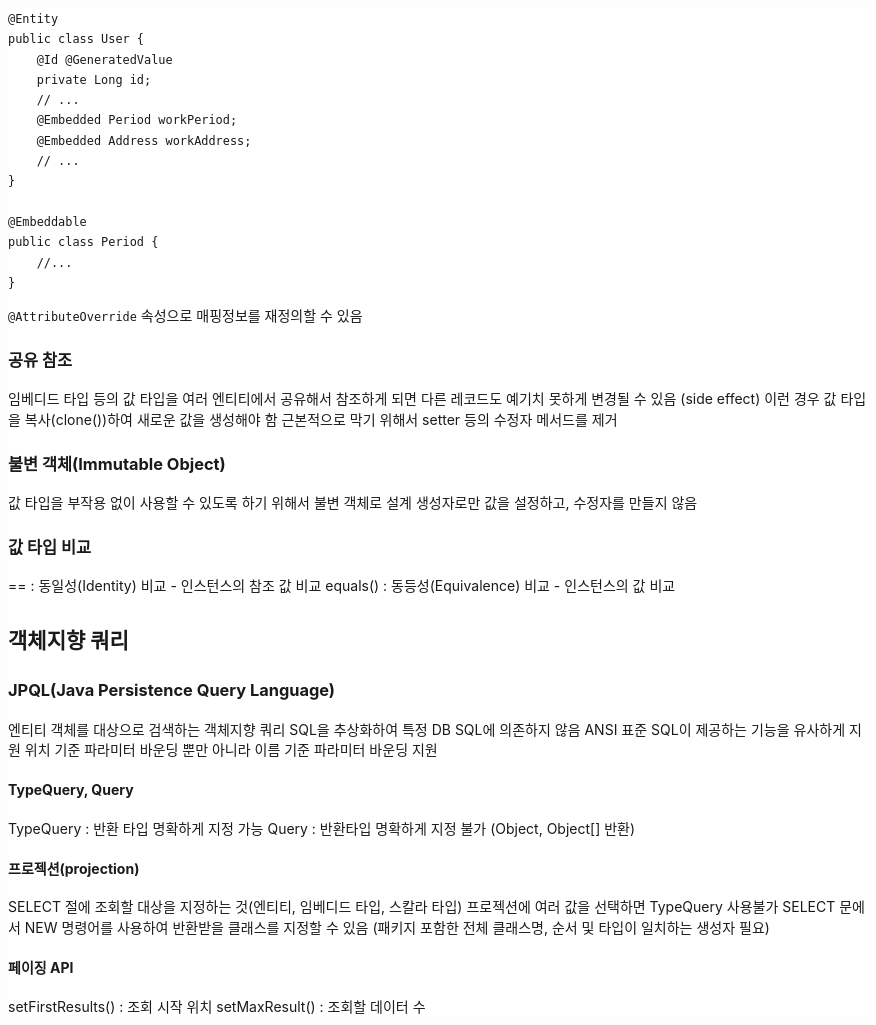 ```
@Entity
public class User {
	@Id @GeneratedValue
	private Long id;
	// ...
	@Embedded Period workPeriod;
	@Embedded Address workAddress;
	// ...
}

@Embeddable
public class Period {
	//...
}
```

`@AttributeOverride` 속성으로 매핑정보를 재정의할 수 있음

### 공유 참조
임베디드 타입 등의 값 타입을 여러 엔티티에서 공유해서 참조하게 되면 다른 레코드도 예기치 못하게 변경될 수 있음 (side effect)
이런 경우 값 타입을 복사(clone())하여 새로운 값을 생성해야 함
근본적으로 막기 위해서 setter 등의 수정자 메서드를 제거

### 불변 객체(Immutable Object)
값 타입을 부작용 없이 사용할 수 있도록 하기 위해서 불변 객체로 설계
생성자로만 값을 설정하고, 수정자를 만들지 않음

### 값 타입 비교
== : 동일성(Identity) 비교 - 인스턴스의 참조 값 비교
equals() : 동등성(Equivalence) 비교 - 인스턴스의 값 비교


## 객체지향 쿼리
### JPQL(Java Persistence Query Language)
엔티티 객체를 대상으로 검색하는 객체지향 쿼리
SQL을 추상화하여 특정 DB SQL에 의존하지 않음
ANSI 표준 SQL이 제공하는 기능을 유사하게 지원
위치 기준 파라미터 바운딩 뿐만 아니라 이름 기준 파라미터 바운딩 지원

#### TypeQuery, Query
TypeQuery : 반환 타입 명확하게 지정 가능
Query : 반환타입 명확하게 지정 불가 (Object, Object[] 반환)

#### 프로젝션(projection)
SELECT 절에 조회할 대상을 지정하는 것(엔티티, 임베디드 타입, 스칼라 타입)
프로젝션에 여러 값을 선택하면 TypeQuery 사용불가 
SELECT 문에서 NEW 명령어를 사용하여 반환받을 클래스를 지정할 수 있음
(패키지 포함한 전체 클래스명, 순서 및 타입이 일치하는 생성자 필요)

#### 페이징 API
setFirstResults() : 조회 시작 위치
setMaxResult() : 조회할 데이터 수
